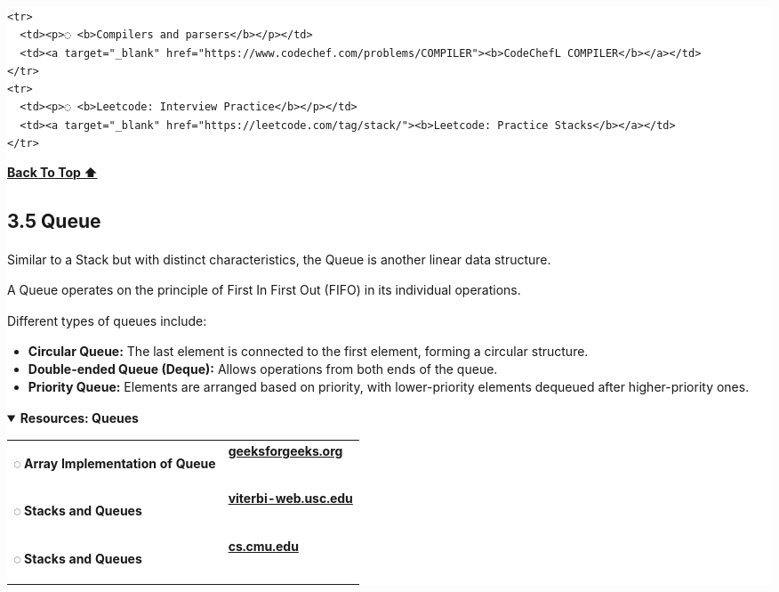     <tr>
      <td><p>◌ <b>Compilers and parsers</b></p></td>
      <td><a target="_blank" href="https://www.codechef.com/problems/COMPILER"><b>CodeChefL COMPILER</b></a></td>
    </tr>
    <tr>
      <td><p>◌ <b>Leetcode: Interview Practice</b></p></td>
      <td><a target="_blank" href="https://leetcode.com/tag/stack/"><b>Leetcode: Practice Stacks</b></a></td>
    </tr>
  </tbody>
</table>
</details>

[**Back To Top ⬆️**](#index)

## 3.5 Queue

Similar to a Stack but with distinct characteristics, the Queue is another linear data structure.

A Queue operates on the principle of First In First Out (FIFO) in its individual operations.



Different types of queues include:

- **Circular Queue:** The last element is connected to the first element, forming a circular structure.
- **Double-ended Queue (Deque):** Allows operations from both ends of the queue.
- **Priority Queue:** Elements are arranged based on priority, with lower-priority elements dequeued after higher-priority ones.

<details open>
  <summary><b>Resources: Queues</b></summary>
  <table>
  <tbody>
    <tr>
      <td><p>◌ <b>Array Implementation of Queue</b></p></td>
      <td><a target="_blank" href="http://www.geeksforgeeks.org/queue-set-1introduction-and-array-implementation/"><b>geeksforgeeks.org</b></a></td>
    </tr>
    <tr>
      <td><p>◌ <b>Stacks and Queues</b></p></td>
      <td><a target="_blank" href="https://viterbi-web.usc.edu/~adamchik/15-121/lectures/Stacks%20and%20Queues/Stacks%20and%20Queues.html"><b>viterbi-web.usc.edu</b></a></td>
    </tr>
    <tr>
      <td><p>◌ <b>Stacks and Queues</b></p></td>
      <td><a target="_blank" href="https://www.cs.cmu.edu/~rjsimmon/15122-s13/09-queuestack.pdf"><b>cs.cmu.edu</b></a></td>
    </tr>
  </tbody>
</table>
</details>
